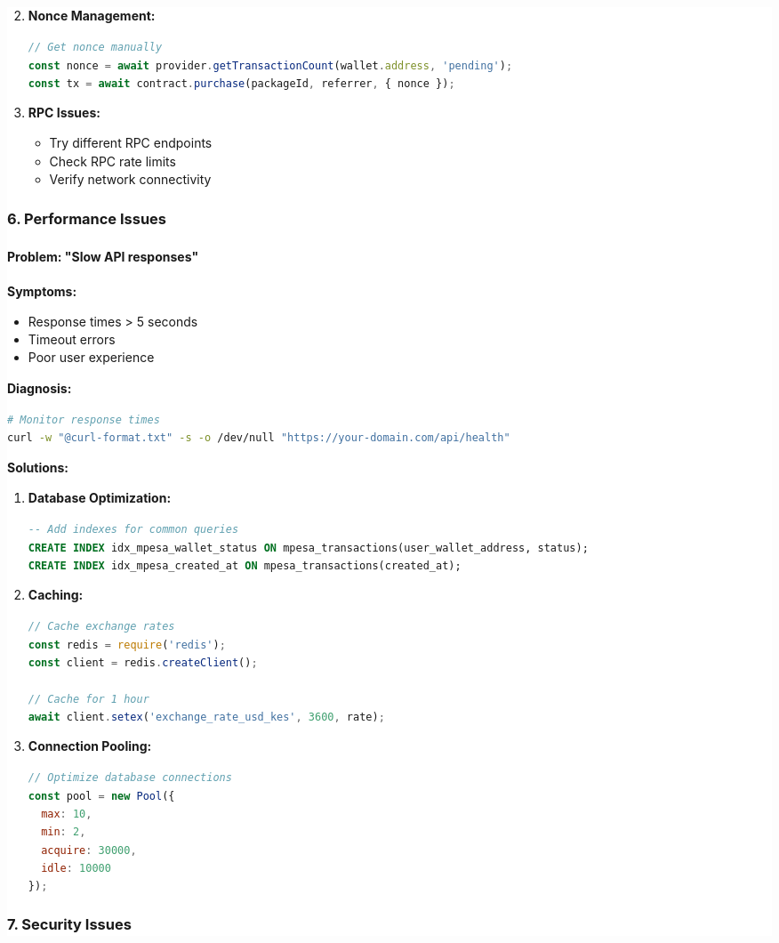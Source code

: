 2. **Nonce Management:**
   ```javascript
   // Get nonce manually
   const nonce = await provider.getTransactionCount(wallet.address, 'pending');
   const tx = await contract.purchase(packageId, referrer, { nonce });
   ```

3. **RPC Issues:**
   - Try different RPC endpoints
   - Check RPC rate limits
   - Verify network connectivity

### 6. Performance Issues

#### Problem: "Slow API responses"
**Symptoms:**
- Response times > 5 seconds
- Timeout errors
- Poor user experience

**Diagnosis:**
```bash
# Monitor response times
curl -w "@curl-format.txt" -s -o /dev/null "https://your-domain.com/api/health"
```

**Solutions:**
1. **Database Optimization:**
   ```sql
   -- Add indexes for common queries
   CREATE INDEX idx_mpesa_wallet_status ON mpesa_transactions(user_wallet_address, status);
   CREATE INDEX idx_mpesa_created_at ON mpesa_transactions(created_at);
   ```

2. **Caching:**
   ```javascript
   // Cache exchange rates
   const redis = require('redis');
   const client = redis.createClient();
   
   // Cache for 1 hour
   await client.setex('exchange_rate_usd_kes', 3600, rate);
   ```

3. **Connection Pooling:**
   ```javascript
   // Optimize database connections
   const pool = new Pool({
     max: 10,
     min: 2,
     acquire: 30000,
     idle: 10000
   });
   ```

### 7. Security Issues
